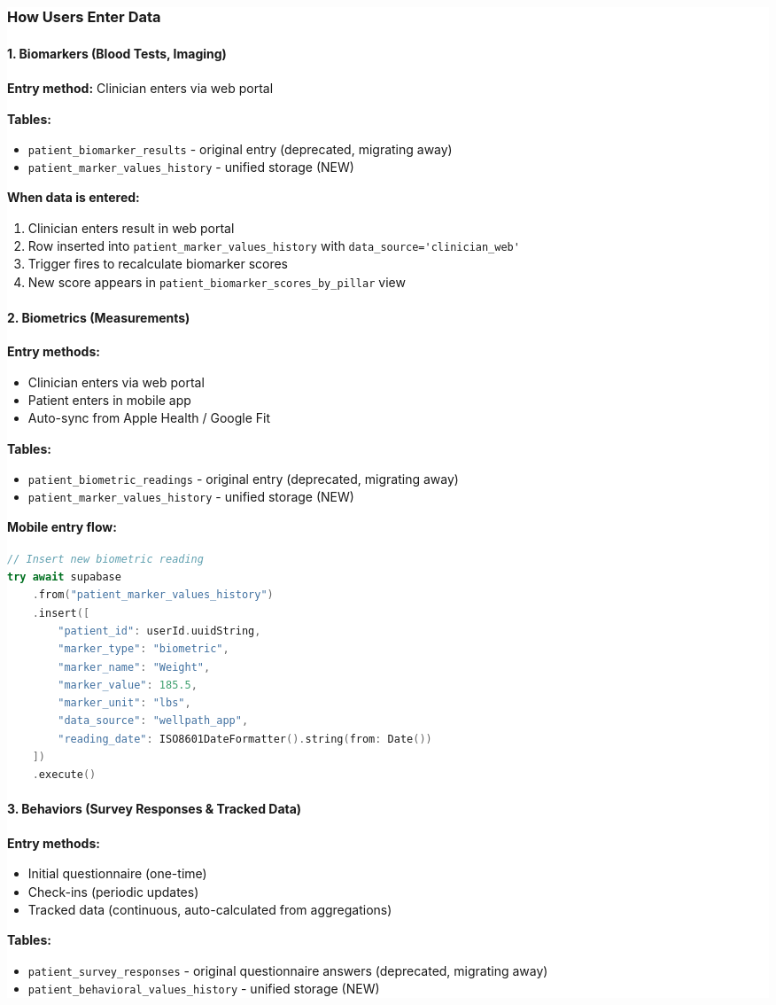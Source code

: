 ### How Users Enter Data

#### 1. Biomarkers (Blood Tests, Imaging)

**Entry method:** Clinician enters via web portal

**Tables:**
- `patient_biomarker_results` - original entry (deprecated, migrating away)
- `patient_marker_values_history` - unified storage (NEW)

**When data is entered:**
1. Clinician enters result in web portal
2. Row inserted into `patient_marker_values_history` with `data_source='clinician_web'`
3. Trigger fires to recalculate biomarker scores
4. New score appears in `patient_biomarker_scores_by_pillar` view

#### 2. Biometrics (Measurements)

**Entry methods:**
- Clinician enters via web portal
- Patient enters in mobile app
- Auto-sync from Apple Health / Google Fit

**Tables:**
- `patient_biometric_readings` - original entry (deprecated, migrating away)
- `patient_marker_values_history` - unified storage (NEW)

**Mobile entry flow:**
```swift
// Insert new biometric reading
try await supabase
    .from("patient_marker_values_history")
    .insert([
        "patient_id": userId.uuidString,
        "marker_type": "biometric",
        "marker_name": "Weight",
        "marker_value": 185.5,
        "marker_unit": "lbs",
        "data_source": "wellpath_app",
        "reading_date": ISO8601DateFormatter().string(from: Date())
    ])
    .execute()
```

#### 3. Behaviors (Survey Responses & Tracked Data)

**Entry methods:**
- Initial questionnaire (one-time)
- Check-ins (periodic updates)
- Tracked data (continuous, auto-calculated from aggregations)

**Tables:**
- `patient_survey_responses` - original questionnaire answers (deprecated, migrating away)
- `patient_behavioral_values_history` - unified storage (NEW)
